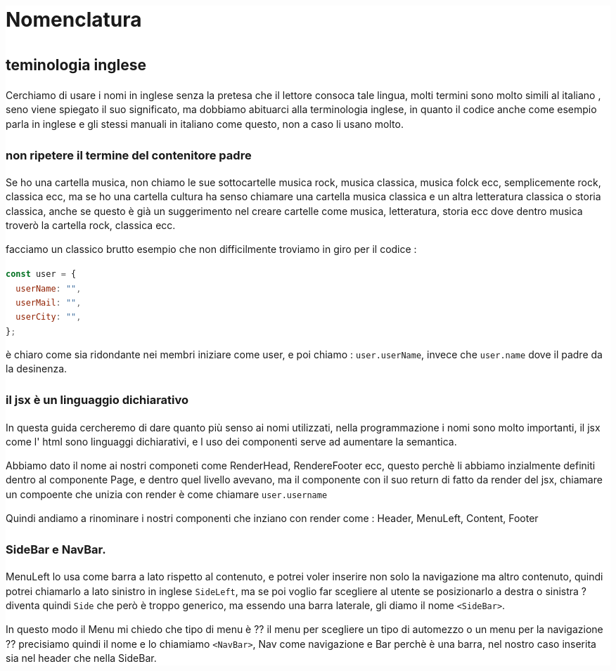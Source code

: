 # Nomenclatura

## teminologia inglese

Cerchiamo di usare i nomi in inglese senza la pretesa che il lettore consoca tale lingua, molti termini sono molto simili al italiano , seno viene spiegato il suo significato, ma dobbiamo abituarci alla terminologia inglese, in quanto il codice anche come esempio parla in inglese e gli stessi manuali in italiano come questo, non a caso li usano molto.

### non ripetere il termine del contenitore padre

Se ho una cartella musica, non chiamo le sue sottocartelle musica rock, musica classica, musica folck ecc, semplicemente rock, classica ecc, ma se ho una cartella cultura ha senso chiamare una cartella musica classica e un altra letteratura classica o storia classica, anche se questo è già un suggerimento nel creare cartelle come musica, letteratura, storia ecc dove dentro musica troverò la cartella rock, classica ecc.

facciamo un classico brutto esempio che non difficilmente troviamo in giro per il codice :

```javascript
const user = {
  userName: "",
  userMail: "",
  userCity: "",
};
```

è chiaro come sia ridondante nei membri iniziare come user, e poi chiamo :
`user.userName`, invece che `user.name` dove il padre da la desinenza.

### il jsx è un linguaggio dichiarativo

In questa guida cercheremo di dare quanto più senso ai nomi utilizzati, nella programmazione i nomi sono molto importanti, il jsx come l' html sono linguaggi dichiarativi, e l uso dei componenti serve ad aumentare la semantica.

Abbiamo dato il nome ai nostri componeti come RenderHead, RendereFooter ecc, questo perchè li abbiamo inzialmente definiti dentro al componente Page, e dentro quel livello avevano, ma il componente con il suo return di fatto da render del jsx, chiamare un compoente che unizia con render è come chiamare `user.username`

Quindi andiamo a rinominare i nostri componenti che inziano con render come :
Header, MenuLeft, Content, Footer

### SideBar e NavBar.

MenuLeft lo usa come barra a lato rispetto al contenuto, e potrei voler inserire non solo la navigazione ma altro contenuto, quindi potrei chiamarlo a lato sinistro in inglese `SideLeft`, ma se poi voglio far scegliere al utente se posizionarlo a destra o sinistra ? diventa quindi `Side` che però è troppo generico, ma essendo una barra laterale, gli diamo il nome `<SideBar>`.

In questo modo il Menu mi chiedo che tipo di menu è ?? il menu per scegliere un tipo di automezzo o un menu per la navigazione ?? precisiamo quindi il nome e lo chiamiamo `<NavBar>`, Nav come navigazione e Bar perchè è una barra, nel nostro caso inserita sia nel header che nella SideBar.
